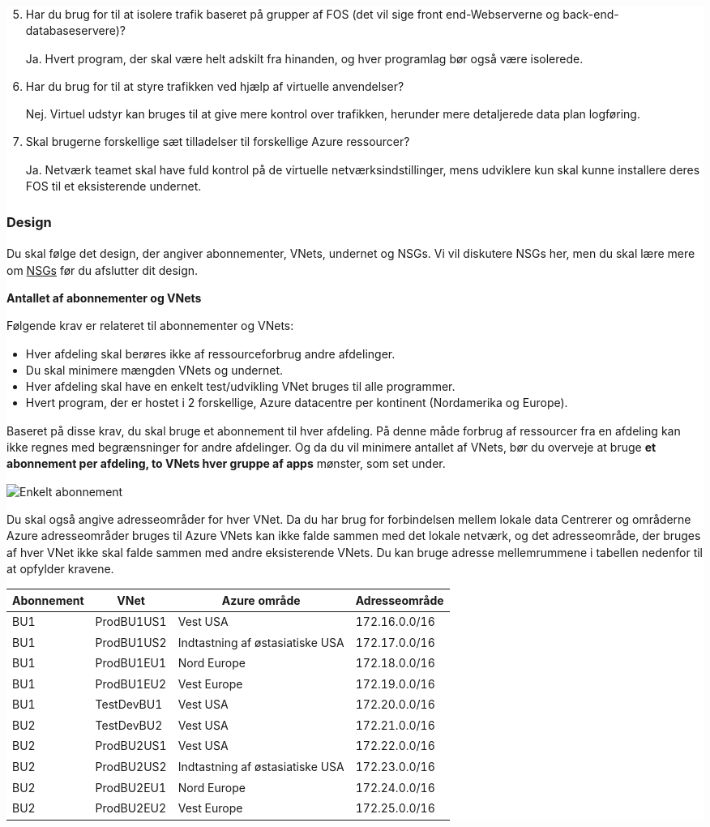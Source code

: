 5. Har du brug for til at isolere trafik baseret på grupper af FOS (det vil sige front end-Webserverne og back-end-databaseservere)?

    Ja. Hvert program, der skal være helt adskilt fra hinanden, og hver programlag bør også være isolerede. 

6. Har du brug for til at styre trafikken ved hjælp af virtuelle anvendelser?

    Nej. Virtuel udstyr kan bruges til at give mere kontrol over trafikken, herunder mere detaljerede data plan logføring. 

7. Skal brugerne forskellige sæt tilladelser til forskellige Azure ressourcer?

    Ja. Netværk teamet skal have fuld kontrol på de virtuelle netværksindstillinger, mens udviklere kun skal kunne installere deres FOS til et eksisterende undernet. 

### <a name="design"></a>Design

Du skal følge det design, der angiver abonnementer, VNets, undernet og NSGs. Vi vil diskutere NSGs her, men du skal lære mere om [NSGs](virtual-networks-nsg.md) før du afslutter dit design.

**Antallet af abonnementer og VNets**

Følgende krav er relateret til abonnementer og VNets:

- Hver afdeling skal berøres ikke af ressourceforbrug andre afdelinger.
- Du skal minimere mængden VNets og undernet.
- Hver afdeling skal have en enkelt test/udvikling VNet bruges til alle programmer.
- Hvert program, der er hostet i 2 forskellige, Azure datacentre per kontinent (Nordamerika og Europe).

Baseret på disse krav, du skal bruge et abonnement til hver afdeling. På denne måde forbrug af ressourcer fra en afdeling kan ikke regnes med begrænsninger for andre afdelinger. Og da du vil minimere antallet af VNets, bør du overveje at bruge **et abonnement per afdeling, to VNets hver gruppe af apps** mønster, som set under.

![Enkelt abonnement](./media/virtual-network-vnet-plan-design-arm/figure9.png)

Du skal også angive adresseområder for hver VNet. Da du har brug for forbindelsen mellem lokale data Centrerer og områderne Azure adresseområder bruges til Azure VNets kan ikke falde sammen med det lokale netværk, og det adresseområde, der bruges af hver VNet ikke skal falde sammen med andre eksisterende VNets. Du kan bruge adresse mellemrummene i tabellen nedenfor til at opfylder kravene.  

|**Abonnement**|**VNet**|**Azure område**|**Adresseområde**|
|---|---|---|---|
|BU1|ProdBU1US1|Vest USA|172.16.0.0/16|
|BU1|ProdBU1US2|Indtastning af østasiatiske USA|172.17.0.0/16|
|BU1|ProdBU1EU1|Nord Europe|172.18.0.0/16|
|BU1|ProdBU1EU2|Vest Europe|172.19.0.0/16|
|BU1|TestDevBU1|Vest USA|172.20.0.0/16|
|BU2|TestDevBU2|Vest USA|172.21.0.0/16|
|BU2|ProdBU2US1|Vest USA|172.22.0.0/16|
|BU2|ProdBU2US2|Indtastning af østasiatiske USA|172.23.0.0/16|
|BU2|ProdBU2EU1|Nord Europe|172.24.0.0/16|
|BU2|ProdBU2EU2|Vest Europe|172.25.0.0/16|
